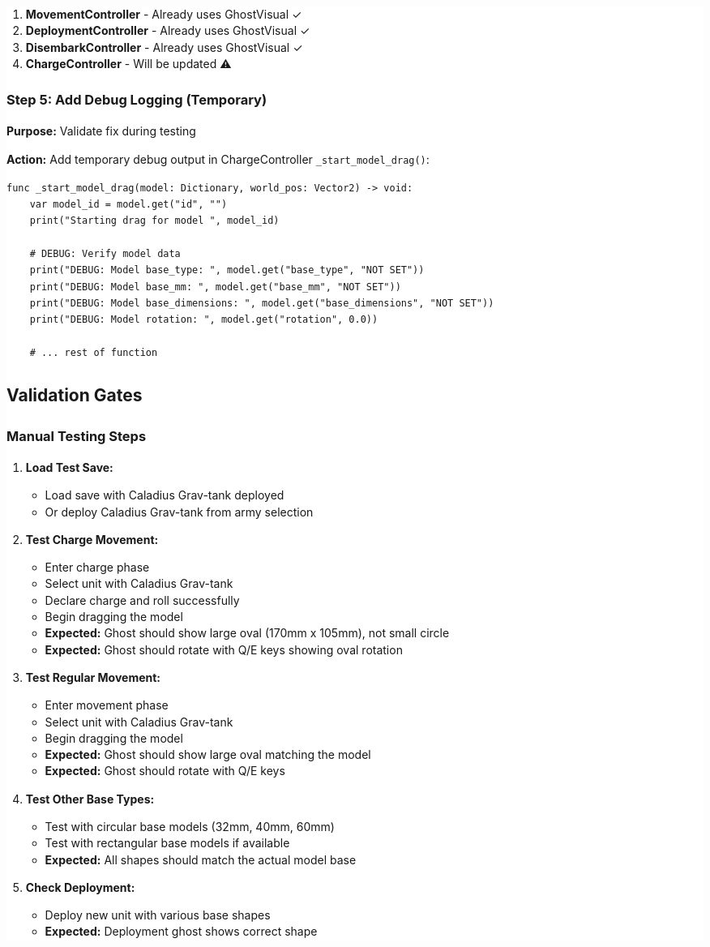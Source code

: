 1. **MovementController** - Already uses GhostVisual ✓
2. **DeploymentController** - Already uses GhostVisual ✓
3. **DisembarkController** - Already uses GhostVisual ✓
4. **ChargeController** - Will be updated ⚠️

### Step 5: Add Debug Logging (Temporary)
**Purpose:** Validate fix during testing

**Action:**
Add temporary debug output in ChargeController `_start_model_drag()`:

```gdscript
func _start_model_drag(model: Dictionary, world_pos: Vector2) -> void:
    var model_id = model.get("id", "")
    print("Starting drag for model ", model_id)

    # DEBUG: Verify model data
    print("DEBUG: Model base_type: ", model.get("base_type", "NOT SET"))
    print("DEBUG: Model base_mm: ", model.get("base_mm", "NOT SET"))
    print("DEBUG: Model base_dimensions: ", model.get("base_dimensions", "NOT SET"))
    print("DEBUG: Model rotation: ", model.get("rotation", 0.0))

    # ... rest of function
```

## Validation Gates

### Manual Testing Steps
1. **Load Test Save:**
   - Load save with Caladius Grav-tank deployed
   - Or deploy Caladius Grav-tank from army selection

2. **Test Charge Movement:**
   - Enter charge phase
   - Select unit with Caladius Grav-tank
   - Declare charge and roll successfully
   - Begin dragging the model
   - **Expected:** Ghost should show large oval (170mm x 105mm), not small circle
   - **Expected:** Ghost should rotate with Q/E keys showing oval rotation

3. **Test Regular Movement:**
   - Enter movement phase
   - Select unit with Caladius Grav-tank
   - Begin dragging the model
   - **Expected:** Ghost should show large oval matching the model
   - **Expected:** Ghost should rotate with Q/E keys

4. **Test Other Base Types:**
   - Test with circular base models (32mm, 40mm, 60mm)
   - Test with rectangular base models if available
   - **Expected:** All shapes should match the actual model base

5. **Check Deployment:**
   - Deploy new unit with various base shapes
   - **Expected:** Deployment ghost shows correct shape
